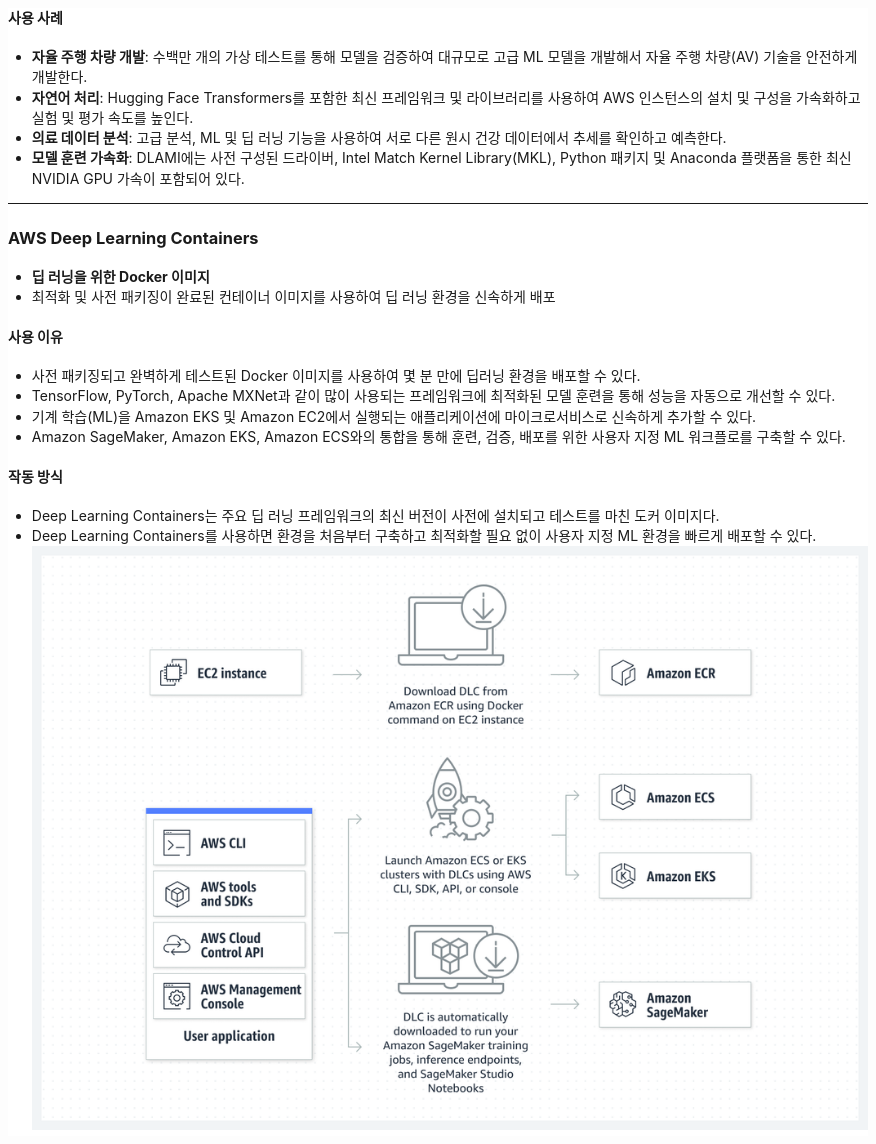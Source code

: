 #### 사용 사례

- **자율 주행 차량 개발**: 수백만 개의 가상 테스트를 통해 모델을 검증하여 대규모로 고급 ML 모델을 개발해서 자율 주행 차량(AV) 기술을 안전하게 개발한다.
- **자연어 처리**: Hugging Face Transformers를 포함한 최신 프레임워크 및 라이브러리를 사용하여 AWS 인스턴스의 설치 및 구성을 가속화하고 실험 및 평가 속도를 높인다.
- **의료 데이터 분석**: 고급 분석, ML 및 딥 러닝 기능을 사용하여 서로 다른 원시 건강 데이터에서 추세를 확인하고 예측한다.
- **모델 훈련 가속화**: DLAMI에는 사전 구성된 드라이버, Intel Match Kernel Library(MKL), Python 패키지 및 Anaconda 플랫폼을 통한 최신 NVIDIA GPU 가속이 포함되어 있다.

---

### AWS Deep Learning Containers

- **딥 러닝을 위한 Docker 이미지**
- 최적화 및 사전 패키징이 완료된 컨테이너 이미지를 사용하여 딥 러닝 환경을 신속하게 배포

#### 사용 이유

- 사전 패키징되고 완벽하게 테스트된 Docker 이미지를 사용하여 몇 분 만에 딥러닝 환경을 배포할 수 있다.
- TensorFlow, PyTorch, Apache MXNet과 같이 많이 사용되는 프레임워크에 최적화된 모델 훈련을 통해 성능을 자동으로 개선할 수 있다.
- 기계 학습(ML)을 Amazon EKS 및 Amazon EC2에서 실행되는 애플리케이션에 마이크로서비스로 신속하게 추가할 수 있다.
- Amazon SageMaker, Amazon EKS, Amazon ECS와의 통합을 통해 훈련, 검증, 배포를 위한 사용자 지정 ML 워크플로를 구축할 수 있다.

#### 작동 방식

- Deep Learning Containers는 주요 딥 러닝 프레임워크의 최신 버전이 사전에 설치되고 테스트를 마친 도커 이미지다.
- Deep Learning Containers를 사용하면 환경을 처음부터 구축하고 최적화할 필요 없이 사용자 지정 ML 환경을 빠르게 배포할 수 있다.
![](images/machine_learning_services/aws_deep_learning_containers.png)
